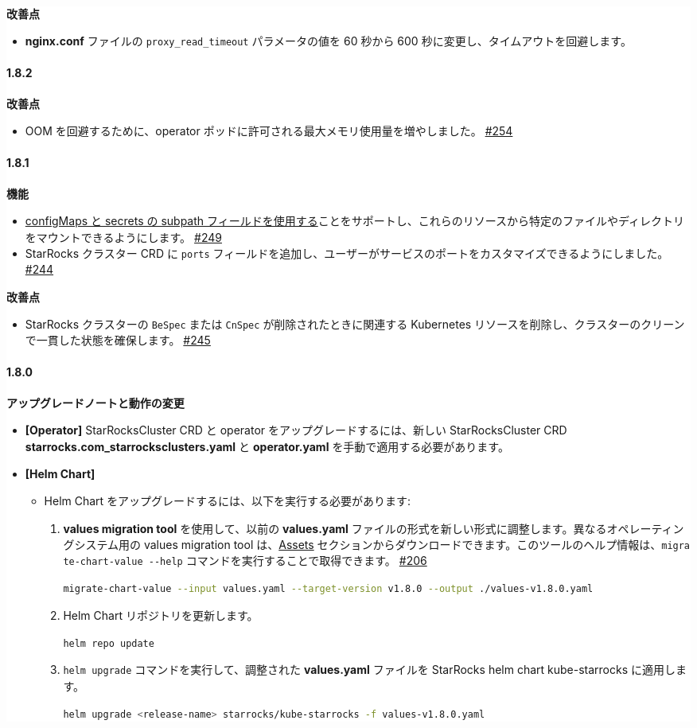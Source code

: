 **改善点**

- **nginx.conf** ファイルの `proxy_read_timeout` パラメータの値を 60 秒から 600 秒に変更し、タイムアウトを回避します。

#### 1.8.2

**改善点**

- OOM を回避するために、operator ポッドに許可される最大メモリ使用量を増やしました。 [#254](https://github.com/StarRocks/starrocks-kubernetes-operator/pull/254)

#### 1.8.1

**機能**

- [configMaps と secrets の subpath フィールドを使用する](https://github.com/StarRocks/starrocks-kubernetes-operator/blob/main/doc/mount_external_configmaps_or_secrets_howto.md#3-mount-configmaps-to-a-subpath-by-helm-chart)ことをサポートし、これらのリソースから特定のファイルやディレクトリをマウントできるようにします。 [#249](https://github.com/StarRocks/starrocks-kubernetes-operator/pull/249)
- StarRocks クラスター CRD に `ports` フィールドを追加し、ユーザーがサービスのポートをカスタマイズできるようにしました。 [#244](https://github.com/StarRocks/starrocks-kubernetes-operator/pull/244)

**改善点**

- StarRocks クラスターの `BeSpec` または `CnSpec` が削除されたときに関連する Kubernetes リソースを削除し、クラスターのクリーンで一貫した状態を確保します。 [#245](https://github.com/StarRocks/starrocks-kubernetes-operator/pull/245)

#### 1.8.0

**アップグレードノートと動作の変更**

- **[Operator]** StarRocksCluster CRD と operator をアップグレードするには、新しい StarRocksCluster CRD **starrocks.com_starrocksclusters.yaml** と **operator.yaml** を手動で適用する必要があります。

- **[Helm Chart]**

  - Helm Chart をアップグレードするには、以下を実行する必要があります:

    1. **values migration tool** を使用して、以前の **values.yaml** ファイルの形式を新しい形式に調整します。異なるオペレーティングシステム用の values migration tool は、[Assets](https://github.com/StarRocks/starrocks-kubernetes-operator/releases/tag/v1.8.0) セクションからダウンロードできます。このツールのヘルプ情報は、`migrate-chart-value --help` コマンドを実行することで取得できます。 [#206](https://github.com/StarRocks/starrocks-kubernetes-operator/pull/206)

       ```Bash
       migrate-chart-value --input values.yaml --target-version v1.8.0 --output ./values-v1.8.0.yaml
       ```

    2. Helm Chart リポジトリを更新します。

       ```Bash
       helm repo update
       ```

    3. `helm upgrade` コマンドを実行して、調整された **values.yaml** ファイルを StarRocks helm chart kube-starrocks に適用します。

       ```Bash
       helm upgrade <release-name> starrocks/kube-starrocks -f values-v1.8.0.yaml
       ```
